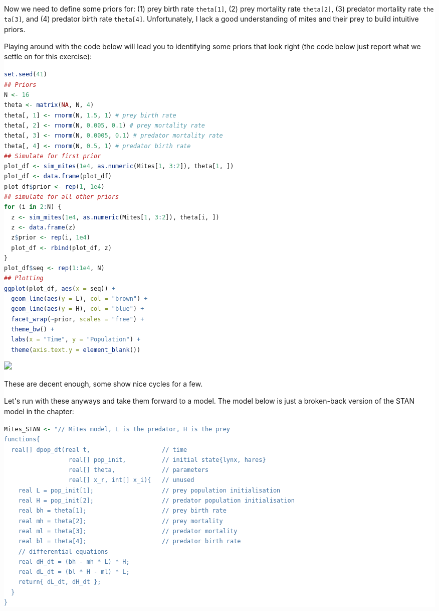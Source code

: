 Now we need to define some priors for:  (1) prey birth rate `theta[1]`, (2) prey mortality rate `theta[2]`, (3) predator mortality rate `theta[3]`, and (4) predator birth rate `theta[4]`. Unfortunately, I lack a good understanding of mites and their prey to build intuitive priors.

Playing around with the code below will lead you to identifying some priors that look right (the code below just report what we settle on for this exercise):




```r
set.seed(41)
## Priors
N <- 16
theta <- matrix(NA, N, 4)
theta[, 1] <- rnorm(N, 1.5, 1) # prey birth rate
theta[, 2] <- rnorm(N, 0.005, 0.1) # prey mortality rate
theta[, 3] <- rnorm(N, 0.0005, 0.1) # predator mortality rate
theta[, 4] <- rnorm(N, 0.5, 1) # predator birth rate
## Simulate for first prior
plot_df <- sim_mites(1e4, as.numeric(Mites[1, 3:2]), theta[1, ])
plot_df <- data.frame(plot_df)
plot_df$prior <- rep(1, 1e4)
## simulate for all other priors
for (i in 2:N) {
  z <- sim_mites(1e4, as.numeric(Mites[1, 3:2]), theta[i, ])
  z <- data.frame(z)
  z$prior <- rep(i, 1e4)
  plot_df <- rbind(plot_df, z)
}
plot_df$seq <- rep(1:1e4, N)
## Plotting
ggplot(plot_df, aes(x = seq)) +
  geom_line(aes(y = L), col = "brown") +
  geom_line(aes(y = H), col = "blue") +
  facet_wrap(~prior, scales = "free") +
  theme_bw() +
  labs(x = "Time", y = "Population") +
  theme(axis.text.y = element_blank())
```

<img src="2021-05-13-statistical-rethinking-chapter-16_files/figure-html/unnamed-chunk-55-1.png" width="1440" />

These are decent enough, some show nice cycles for a few.

Let's run with these anyways and take them forward to a model. The model below is just a broken-back version of the STAN model in the chapter:


```r
Mites_STAN <- "// Mites model, L is the predator, H is the prey
functions{
  real[] dpop_dt(real t,                    // time
                  real[] pop_init,          // initial state{lynx, hares}
                  real[] theta,             // parameters
                  real[] x_r, int[] x_i){   // unused
    real L = pop_init[1];                   // prey population initialisation
    real H = pop_init[2];                   // predator population initialisation
    real bh = theta[1];                     // prey birth rate
    real mh = theta[2];                     // prey mortality
    real ml = theta[3];                     // predator mortality
    real bl = theta[4];                     // predator birth rate
    // differential equations
    real dH_dt = (bh - mh * L) * H;
    real dL_dt = (bl * H - ml) * L;
    return{ dL_dt, dH_dt };
  }
}
```